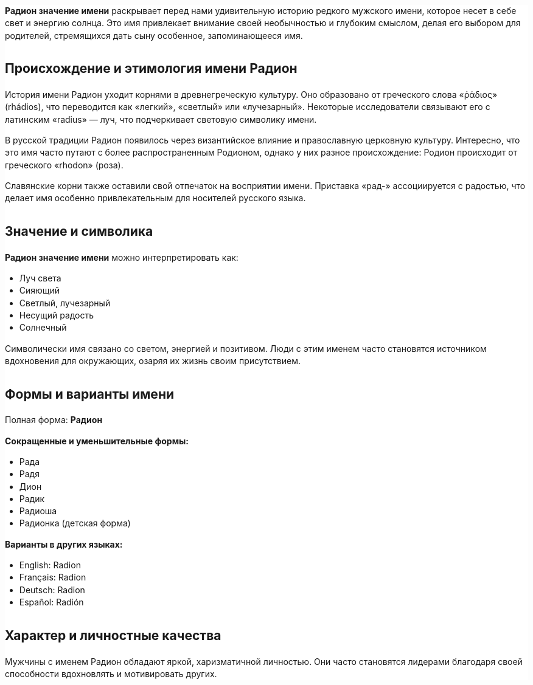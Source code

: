 
**Радион значение имени** раскрывает перед нами удивительную историю редкого мужского имени, которое несет в себе свет и энергию солнца. Это имя привлекает внимание своей необычностью и глубоким смыслом, делая его выбором для родителей, стремящихся дать сыну особенное, запоминающееся имя.

## Происхождение и этимология имени Радион

История имени Радион уходит корнями в древнегреческую культуру. Оно образовано от греческого слова «ῥάδιος» (rhádios), что переводится как «легкий», «светлый» или «лучезарный». Некоторые исследователи связывают его с латинским «radius» — луч, что подчеркивает световую символику имени.

В русской традиции Радион появилось через византийское влияние и православную церковную культуру. Интересно, что это имя часто путают с более распространенным Родионом, однако у них разное происхождение: Родион происходит от греческого «rhodon» (роза).

Славянские корни также оставили свой отпечаток на восприятии имени. Приставка «рад-» ассоциируется с радостью, что делает имя особенно привлекательным для носителей русского языка.

## Значение и символика

**Радион значение имени** можно интерпретировать как:

- Луч света
- Сияющий
- Светлый, лучезарный
- Несущий радость
- Солнечный

Символически имя связано со светом, энергией и позитивом. Люди с этим именем часто становятся источником вдохновения для окружающих, озаряя их жизнь своим присутствием.

## Формы и варианты имени

Полная форма: **Радион**

**Сокращенные и уменьшительные формы:**

- Рада
- Радя
- Дион
- Радик
- Радиоша
- Радионка (детская форма)

**Варианты в других языках:**

- English: Radion
- Français: Radion
- Deutsch: Radion
- Español: Radión

## Характер и личностные качества

Мужчины с именем Радион обладают яркой, харизматичной личностью. Они часто становятся лидерами благодаря своей способности вдохновлять и мотивировать других.
